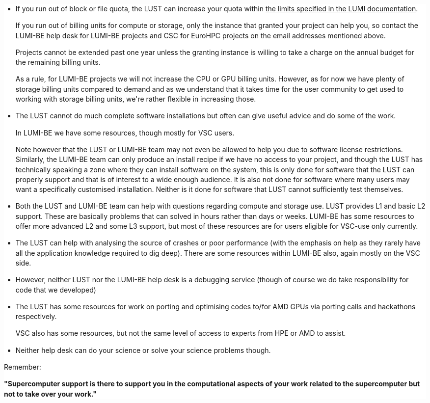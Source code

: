 -   If you run out of block or file quota, the LUST can increase your quota within 
    [the limits specified in the LUMI documentation](https://docs.lumi-supercomputer.eu/storage/#lumi-network-file-system-disk-storage-areas).

    If you run out of billing units for compute or storage, only the instance that granted your project
    can help you, so contact the LUMI-BE help desk for LUMI-BE projects and CSC for EuroHPC projects
    on the email addresses mentioned above.

    Projects cannot be extended past one year unless the granting instance is willing to take a 
    charge on the annual budget for the remaining billing units.

    As a rule, for LUMI-BE projects we will not increase the CPU or GPU billing units. However, as 
    for now we have plenty of storage billing units compared to demand and as we understand that it 
    takes time for the user community to get used to working with storage billing units, we're 
    rather flexible in increasing those.

-   The LUST cannot do much complete software installations but often can give useful advice and
    do some of the work.

    In LUMI-BE we have some resources, though mostly for VSC users.

    Note however that the LUST or LUMI-BE team may not even be allowed to help you due to software license restrictions.
    Similarly, the LUMI-BE team can only produce an install recipe if we have no access to your project,
    and though the LUST has technically speaking a zone where they can install software on the system, this
    is only done for software that the LUST can properly support and that is of interest to a wide enough
    audience. It is also not done for software where many users may want a specifically customised installation.
    Neither is it done for software that LUST cannot sufficiently test themselves.

-   Both the LUST and LUMI-BE team can help with questions regarding compute and storage use.
    LUST provides L1 and basic L2 support. These are basically problems that can solved in hours rather than
    days or weeks. LUMI-BE has some resources to offer more advanced L2 and some L3 support, but 
    most of these resources are for users eligible for VSC-use only currently.

-   The LUST can help with analysing the source of crashes or poor performance (with the emphasis on 
    help as they rarely have all the application knowledge required to dig deep).
    There are some resources within LUMI-BE also, again mostly on the VSC side.

-   However, neither LUST nor the LUMI-BE help desk is a debugging service (though of course we do
    take responsibility for code that we developed)

-   The LUST has some resources for work on porting and optimising codes to/for AMD GPUs
    via porting calls and hackathons respectively. 

    VSC also has some resources, but not the same level of access to experts from HPE or AMD to assist.

-   Neither help desk can do your science or solve your science problems though.


Remember:

**"Supercomputer support is there to 
support you in the computational aspects of your work 
related to the supercomputer
but not to take over your work."**
